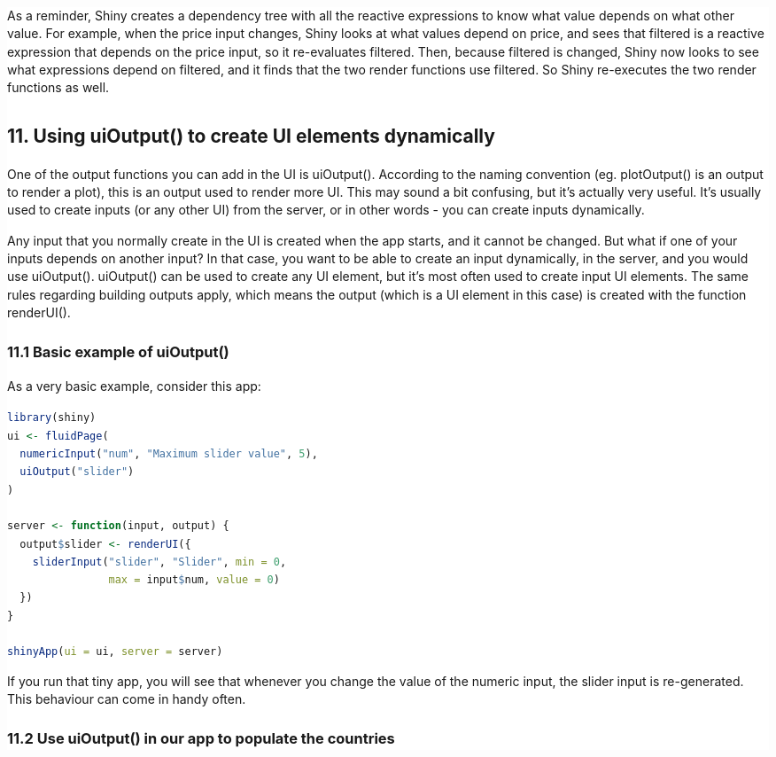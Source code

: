 As a reminder, Shiny creates a dependency tree with all the reactive
expressions to know what value depends on what other value. For example,
when the price input changes, Shiny looks at what values depend on
price, and sees that filtered is a reactive expression that depends on
the price input, so it re-evaluates filtered. Then, because filtered is
changed, Shiny now looks to see what expressions depend on filtered, and
it finds that the two render functions use filtered. So Shiny
re-executes the two render functions as well.

## 11\. Using uiOutput() to create UI elements dynamically

One of the output functions you can add in the UI is uiOutput().
According to the naming convention (eg. plotOutput() is an output to
render a plot), this is an output used to render more UI. This may sound
a bit confusing, but it’s actually very useful. It’s usually used to
create inputs (or any other UI) from the server, or in other words - you
can create inputs dynamically.

Any input that you normally create in the UI is created when the app
starts, and it cannot be changed. But what if one of your inputs depends
on another input? In that case, you want to be able to create an input
dynamically, in the server, and you would use uiOutput(). uiOutput() can
be used to create any UI element, but it’s most often used to create
input UI elements. The same rules regarding building outputs apply,
which means the output (which is a UI element in this case) is created
with the function renderUI().

### 11.1 Basic example of uiOutput()

As a very basic example, consider this app:

``` r
library(shiny)
ui <- fluidPage(
  numericInput("num", "Maximum slider value", 5),
  uiOutput("slider")
)

server <- function(input, output) {
  output$slider <- renderUI({
    sliderInput("slider", "Slider", min = 0,
                max = input$num, value = 0)
  })
}

shinyApp(ui = ui, server = server)
```

If you run that tiny app, you will see that whenever you change the
value of the numeric input, the slider input is re-generated. This
behaviour can come in handy often.

### 11.2 Use uiOutput() in our app to populate the countries
